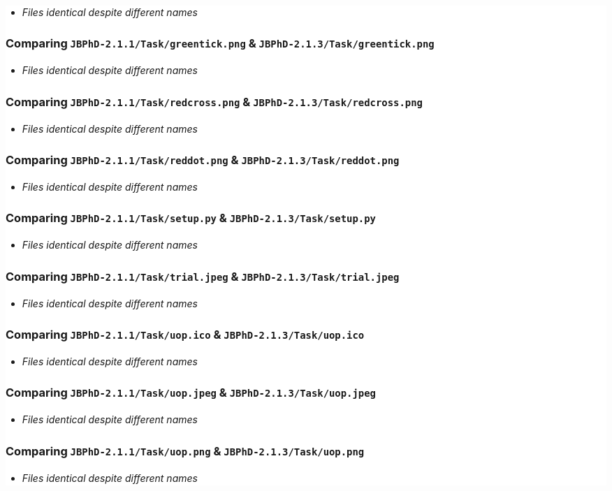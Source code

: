  * *Files identical despite different names*

### Comparing `JBPhD-2.1.1/Task/greentick.png` & `JBPhD-2.1.3/Task/greentick.png`

 * *Files identical despite different names*

### Comparing `JBPhD-2.1.1/Task/redcross.png` & `JBPhD-2.1.3/Task/redcross.png`

 * *Files identical despite different names*

### Comparing `JBPhD-2.1.1/Task/reddot.png` & `JBPhD-2.1.3/Task/reddot.png`

 * *Files identical despite different names*

### Comparing `JBPhD-2.1.1/Task/setup.py` & `JBPhD-2.1.3/Task/setup.py`

 * *Files identical despite different names*

### Comparing `JBPhD-2.1.1/Task/trial.jpeg` & `JBPhD-2.1.3/Task/trial.jpeg`

 * *Files identical despite different names*

### Comparing `JBPhD-2.1.1/Task/uop.ico` & `JBPhD-2.1.3/Task/uop.ico`

 * *Files identical despite different names*

### Comparing `JBPhD-2.1.1/Task/uop.jpeg` & `JBPhD-2.1.3/Task/uop.jpeg`

 * *Files identical despite different names*

### Comparing `JBPhD-2.1.1/Task/uop.png` & `JBPhD-2.1.3/Task/uop.png`

 * *Files identical despite different names*

